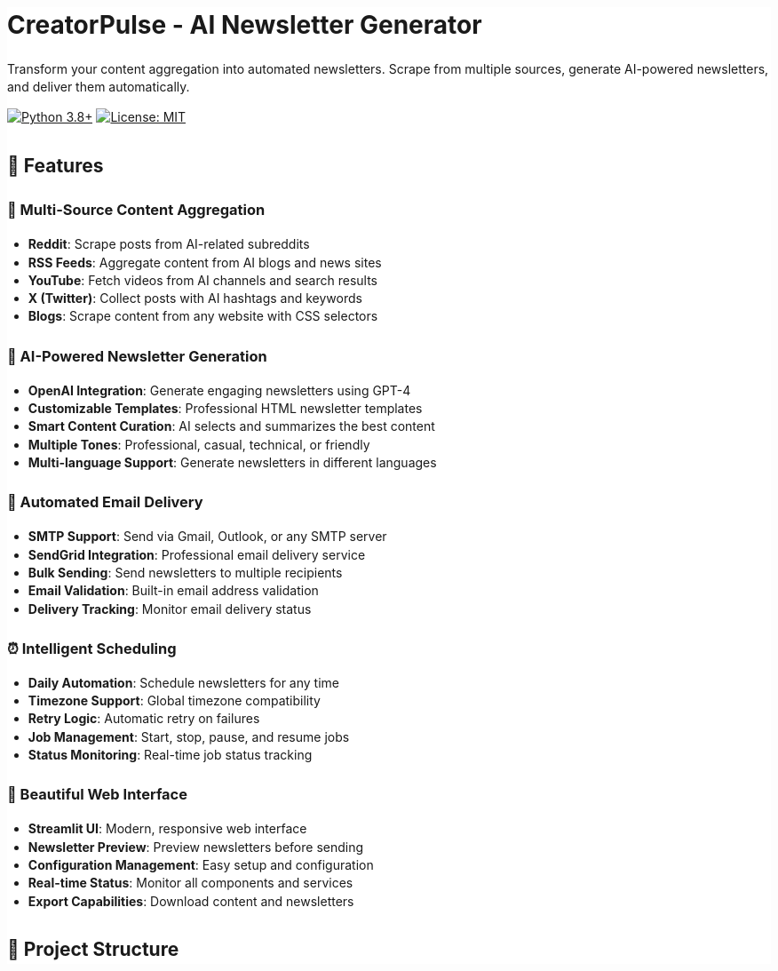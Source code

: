 # CreatorPulse - AI Newsletter Generator

Transform your content aggregation into automated newsletters. Scrape from multiple sources, generate AI-powered newsletters, and deliver them automatically.

[![Python 3.8+](https://img.shields.io/badge/python-3.8+-blue.svg)](https://www.python.org/downloads/)
[![License: MIT](https://img.shields.io/badge/License-MIT-yellow.svg)](https://opensource.org/licenses/MIT)

## 🌟 Features

### 📡 Multi-Source Content Aggregation
- **Reddit**: Scrape posts from AI-related subreddits
- **RSS Feeds**: Aggregate content from AI blogs and news sites
- **YouTube**: Fetch videos from AI channels and search results
- **X (Twitter)**: Collect posts with AI hashtags and keywords
- **Blogs**: Scrape content from any website with CSS selectors

### 🤖 AI-Powered Newsletter Generation
- **OpenAI Integration**: Generate engaging newsletters using GPT-4
- **Customizable Templates**: Professional HTML newsletter templates
- **Smart Content Curation**: AI selects and summarizes the best content
- **Multiple Tones**: Professional, casual, technical, or friendly
- **Multi-language Support**: Generate newsletters in different languages

### 📧 Automated Email Delivery
- **SMTP Support**: Send via Gmail, Outlook, or any SMTP server
- **SendGrid Integration**: Professional email delivery service
- **Bulk Sending**: Send newsletters to multiple recipients
- **Email Validation**: Built-in email address validation
- **Delivery Tracking**: Monitor email delivery status

### ⏰ Intelligent Scheduling
- **Daily Automation**: Schedule newsletters for any time
- **Timezone Support**: Global timezone compatibility
- **Retry Logic**: Automatic retry on failures
- **Job Management**: Start, stop, pause, and resume jobs
- **Status Monitoring**: Real-time job status tracking

### 🎨 Beautiful Web Interface
- **Streamlit UI**: Modern, responsive web interface
- **Newsletter Preview**: Preview newsletters before sending
- **Configuration Management**: Easy setup and configuration
- **Real-time Status**: Monitor all components and services
- **Export Capabilities**: Download content and newsletters

## 📁 Project Structure
